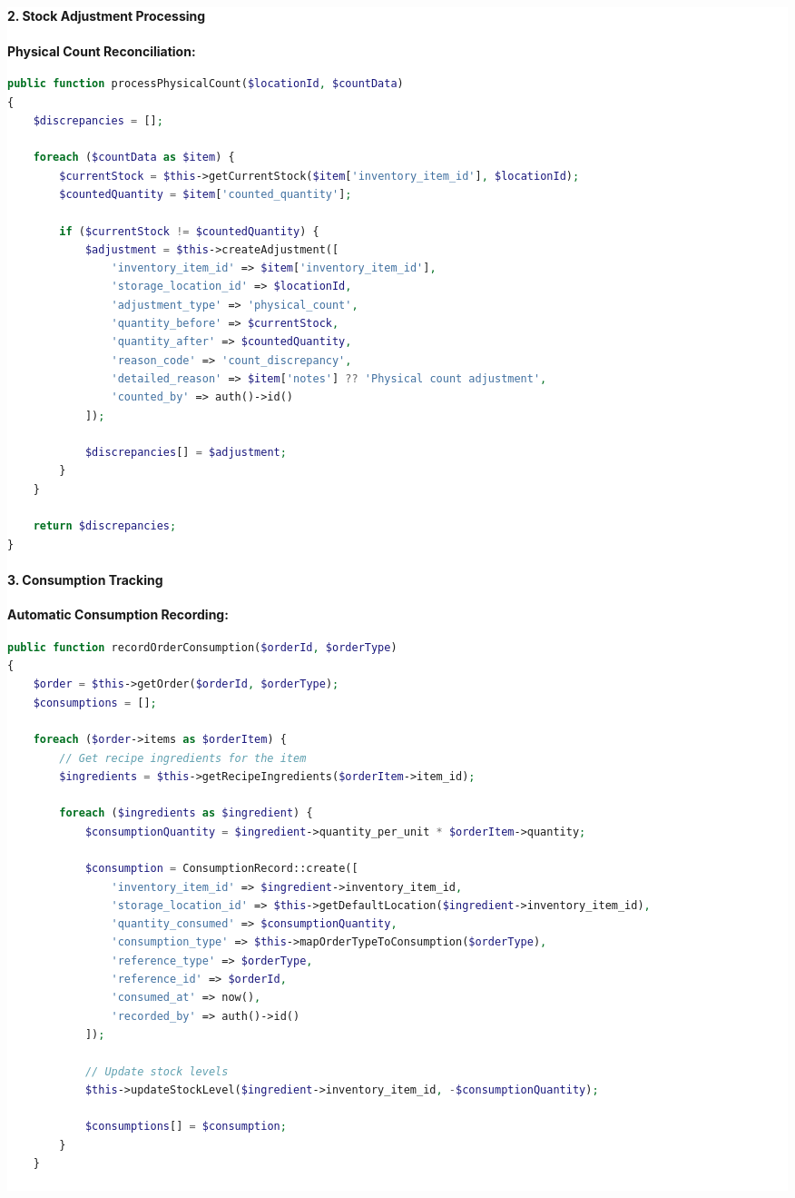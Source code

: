 #### 2. Stock Adjustment Processing
**Physical Count Reconciliation:**
```php
public function processPhysicalCount($locationId, $countData)
{
    $discrepancies = [];
    
    foreach ($countData as $item) {
        $currentStock = $this->getCurrentStock($item['inventory_item_id'], $locationId);
        $countedQuantity = $item['counted_quantity'];
        
        if ($currentStock != $countedQuantity) {
            $adjustment = $this->createAdjustment([
                'inventory_item_id' => $item['inventory_item_id'],
                'storage_location_id' => $locationId,
                'adjustment_type' => 'physical_count',
                'quantity_before' => $currentStock,
                'quantity_after' => $countedQuantity,
                'reason_code' => 'count_discrepancy',
                'detailed_reason' => $item['notes'] ?? 'Physical count adjustment',
                'counted_by' => auth()->id()
            ]);
            
            $discrepancies[] = $adjustment;
        }
    }
    
    return $discrepancies;
}
```

#### 3. Consumption Tracking
**Automatic Consumption Recording:**
```php
public function recordOrderConsumption($orderId, $orderType)
{
    $order = $this->getOrder($orderId, $orderType);
    $consumptions = [];
    
    foreach ($order->items as $orderItem) {
        // Get recipe ingredients for the item
        $ingredients = $this->getRecipeIngredients($orderItem->item_id);
        
        foreach ($ingredients as $ingredient) {
            $consumptionQuantity = $ingredient->quantity_per_unit * $orderItem->quantity;
            
            $consumption = ConsumptionRecord::create([
                'inventory_item_id' => $ingredient->inventory_item_id,
                'storage_location_id' => $this->getDefaultLocation($ingredient->inventory_item_id),
                'quantity_consumed' => $consumptionQuantity,
                'consumption_type' => $this->mapOrderTypeToConsumption($orderType),
                'reference_type' => $orderType,
                'reference_id' => $orderId,
                'consumed_at' => now(),
                'recorded_by' => auth()->id()
            ]);
            
            // Update stock levels
            $this->updateStockLevel($ingredient->inventory_item_id, -$consumptionQuantity);
            
            $consumptions[] = $consumption;
        }
    }
    
```